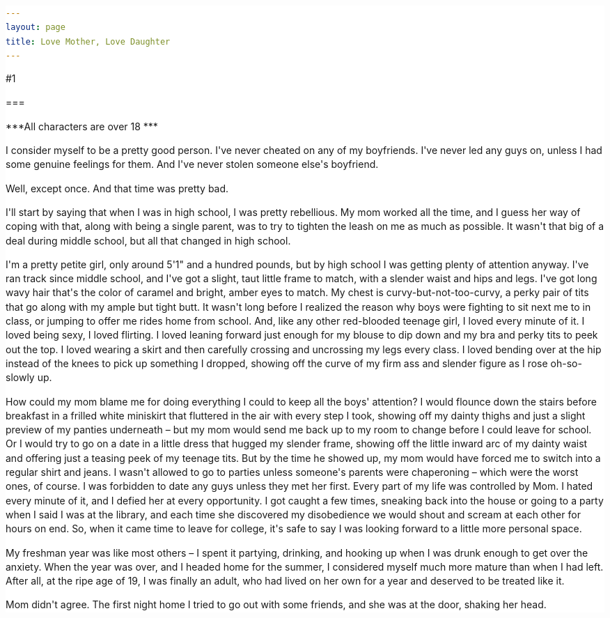 ```yaml
---
layout: page
title: Love Mother, Love Daughter
---
```

#1 

===

***All characters are over 18 *** 

I consider myself to be a pretty good person. I've never cheated on any of my boyfriends. I've never led any guys on, unless I had some genuine feelings for them. And I've never stolen someone else's boyfriend. 

Well, except once. And that time was pretty bad. 

I'll start by saying that when I was in high school, I was pretty rebellious. My mom worked all the time, and I guess her way of coping with that, along with being a single parent, was to try to tighten the leash on me as much as possible. It wasn't that big of a deal during middle school, but all that changed in high school. 

I'm a pretty petite girl, only around 5'1" and a hundred pounds, but by high school I was getting plenty of attention anyway. I've ran track since middle school, and I've got a slight, taut little frame to match, with a slender waist and hips and legs. I've got long wavy hair that's the color of caramel and bright, amber eyes to match. My chest is curvy-but-not-too-curvy, a perky pair of tits that go along with my ample but tight butt. It wasn't long before I realized the reason why boys were fighting to sit next me to in class, or jumping to offer me rides home from school. And, like any other red-blooded teenage girl, I loved every minute of it. I loved being sexy, I loved flirting. I loved leaning forward just enough for my blouse to dip down and my bra and perky tits to peek out the top. I loved wearing a skirt and then carefully crossing and uncrossing my legs every class. I loved bending over at the hip instead of the knees to pick up something I dropped, showing off the curve of my firm ass and slender figure as I rose oh-so-slowly up. 

How could my mom blame me for doing everything I could to keep all the boys' attention? I would flounce down the stairs before breakfast in a frilled white miniskirt that fluttered in the air with every step I took, showing off my dainty thighs and just a slight preview of my panties underneath &ndash; but my mom would send me back up to my room to change before I could leave for school. Or I would try to go on a date in a little dress that hugged my slender frame, showing off the little inward arc of my dainty waist and offering just a teasing peek of my teenage tits. But by the time he showed up, my mom would have forced me to switch into a regular shirt and jeans. I wasn't allowed to go to parties unless someone's parents were chaperoning &ndash; which were the worst ones, of course. I was forbidden to date any guys unless they met her first. Every part of my life was controlled by Mom. I hated every minute of it, and I defied her at every opportunity. I got caught a few times, sneaking back into the house or going to a party when I said I was at the library, and each time she discovered my disobedience we would shout and scream at each other for hours on end. So, when it came time to leave for college, it's safe to say I was looking forward to a little more personal space. 

My freshman year was like most others &ndash; I spent it partying, drinking, and hooking up when I was drunk enough to get over the anxiety. When the year was over, and I headed home for the summer, I considered myself much more mature than when I had left. After all, at the ripe age of 19, I was finally an adult, who had lived on her own for a year and deserved to be treated like it. 

Mom didn't agree. The first night home I tried to go out with some friends, and she was at the door, shaking her head. 
